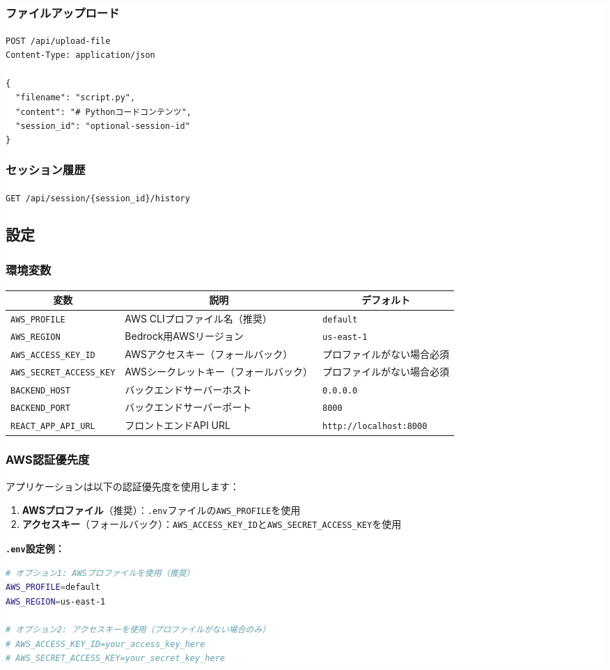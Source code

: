 ### ファイルアップロード
```http
POST /api/upload-file
Content-Type: application/json

{
  "filename": "script.py",
  "content": "# Pythonコードコンテンツ",
  "session_id": "optional-session-id"
}
```

### セッション履歴
```http
GET /api/session/{session_id}/history
```

## 設定

### 環境変数

| 変数 | 説明 | デフォルト |
|----------|-------------|---------|
| `AWS_PROFILE` | AWS CLIプロファイル名（推奨） | `default` |
| `AWS_REGION` | Bedrock用AWSリージョン | `us-east-1` |
| `AWS_ACCESS_KEY_ID` | AWSアクセスキー（フォールバック） | プロファイルがない場合必須 |
| `AWS_SECRET_ACCESS_KEY` | AWSシークレットキー（フォールバック） | プロファイルがない場合必須 |
| `BACKEND_HOST` | バックエンドサーバーホスト | `0.0.0.0` |
| `BACKEND_PORT` | バックエンドサーバーポート | `8000` |
| `REACT_APP_API_URL` | フロントエンドAPI URL | `http://localhost:8000` |

### AWS認証優先度

アプリケーションは以下の認証優先度を使用します：

1. **AWSプロファイル**（推奨）：`.env`ファイルの`AWS_PROFILE`を使用
2. **アクセスキー**（フォールバック）：`AWS_ACCESS_KEY_ID`と`AWS_SECRET_ACCESS_KEY`を使用

**`.env`設定例：**
```bash
# オプション1: AWSプロファイルを使用（推奨）
AWS_PROFILE=default
AWS_REGION=us-east-1

# オプション2: アクセスキーを使用（プロファイルがない場合のみ）
# AWS_ACCESS_KEY_ID=your_access_key_here
# AWS_SECRET_ACCESS_KEY=your_secret_key_here
```
